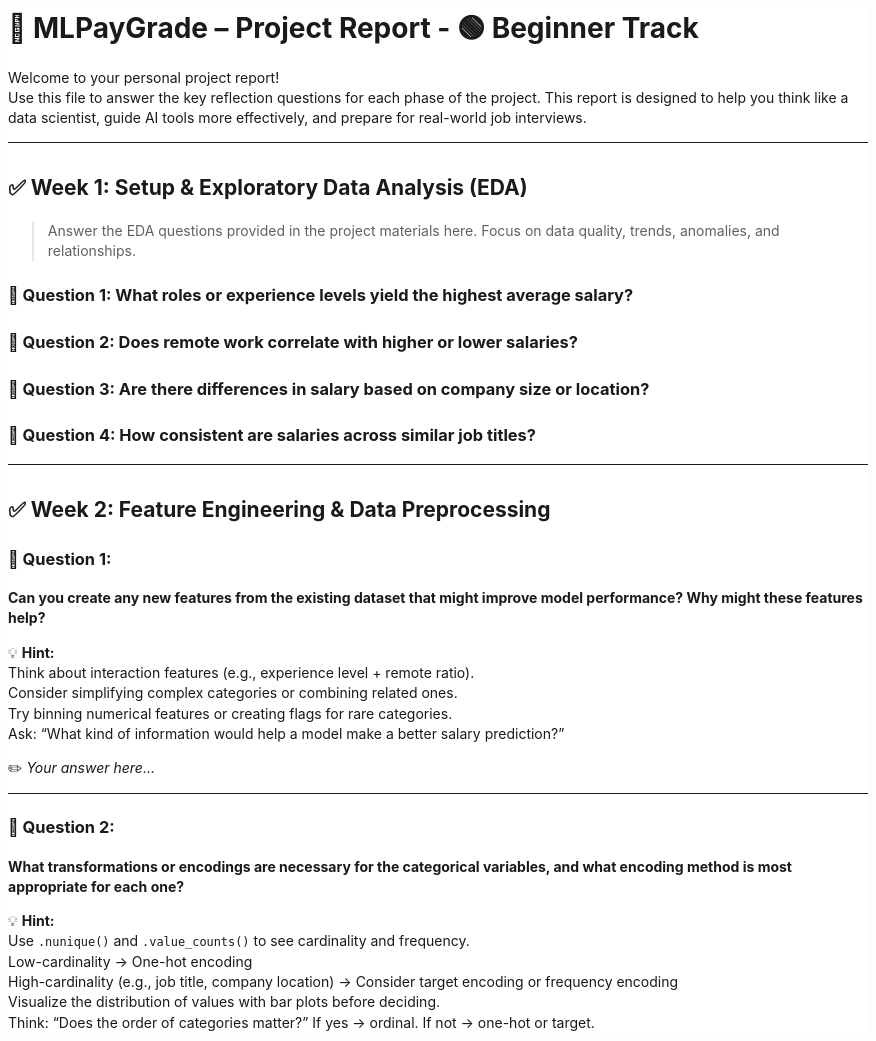 # 📄 MLPayGrade – Project Report - 🟢 **Beginner Track**

Welcome to your personal project report!  
Use this file to answer the key reflection questions for each phase of the project. This report is designed to help you think like a data scientist, guide AI tools more effectively, and prepare for real-world job interviews.

---

## ✅ Week 1: Setup & Exploratory Data Analysis (EDA)

> Answer the EDA questions provided in the project materials here. Focus on data quality, trends, anomalies, and relationships.

### 🔑 Question 1: What roles or experience levels yield the highest average salary?

### 🔑 Question 2: Does remote work correlate with higher or lower salaries?

### 🔑 Question 3: Are there differences in salary based on company size or location?

### 🔑 Question 4: How consistent are salaries across similar job titles?

---

## ✅ Week 2: Feature Engineering & Data Preprocessing

### 🔑 Question 1:
**Can you create any new features from the existing dataset that might improve model performance? Why might these features help?**

💡 **Hint:**  
Think about interaction features (e.g., experience level + remote ratio).  
Consider simplifying complex categories or combining related ones.  
Try binning numerical features or creating flags for rare categories.  
Ask: “What kind of information would help a model make a better salary prediction?”

✏️ *Your answer here...*

---

### 🔑 Question 2:
**What transformations or encodings are necessary for the categorical variables, and what encoding method is most appropriate for each one?**

💡 **Hint:**  
Use `.nunique()` and `.value_counts()` to see cardinality and frequency.  
Low-cardinality → One-hot encoding  
High-cardinality (e.g., job title, company location) → Consider target encoding or frequency encoding  
Visualize the distribution of values with bar plots before deciding.  
Think: “Does the order of categories matter?” If yes → ordinal. If not → one-hot or target.
